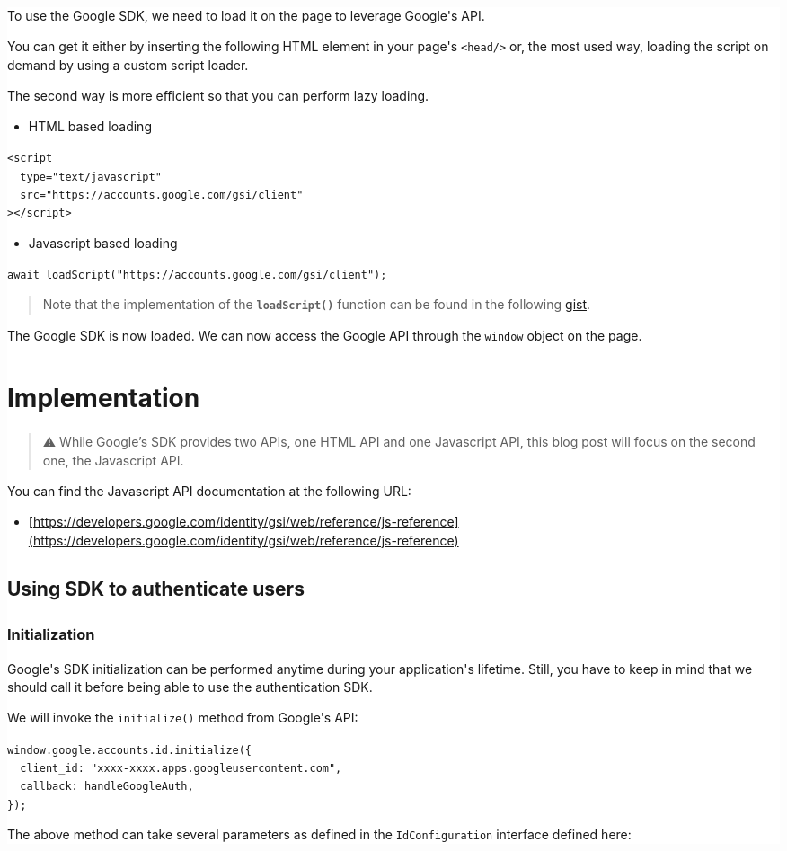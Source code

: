 To use the Google SDK, we need to load it on the page to leverage Google's API.

You can get it either by inserting the following HTML element in your page's `<head/>` or, the most used way, loading the script on demand by using a custom script loader.

The second way is more efficient so that you can perform lazy loading.

- HTML based loading

```
<script
  type="text/javascript"
  src="https://accounts.google.com/gsi/client"
></script>
```

- Javascript based loading

```
await loadScript("https://accounts.google.com/gsi/client");
```

> Note that the implementation of the **`loadScript()`** function can be found in the following [gist](https://gist.github.com/PaulRosset/4f51b1206ff368f3f0cb59a7ad3e28a3).

The Google SDK is now loaded. We can now access the Google API through the `window` object on the page.

# Implementation

> ⚠️ While Google’s SDK provides two APIs, one HTML API and one Javascript API, this blog post will focus on the second one, the Javascript API.

You can find the Javascript API documentation at the following URL:

- [https://developers.google.com/identity/gsi/web/reference/js-reference](https://developers.google.com/identity/gsi/web/reference/js-reference)

## Using SDK to authenticate users

### Initialization

Google's SDK initialization can be performed anytime during your application's lifetime. Still, you have to keep in mind that we should call it before being able to use the authentication SDK.

We will invoke the `initialize()` method from Google's API:

```
window.google.accounts.id.initialize({
  client_id: "xxxx-xxxx.apps.googleusercontent.com",
  callback: handleGoogleAuth,
});
```

The above method can take several parameters as defined in the `IdConfiguration` interface defined here:
